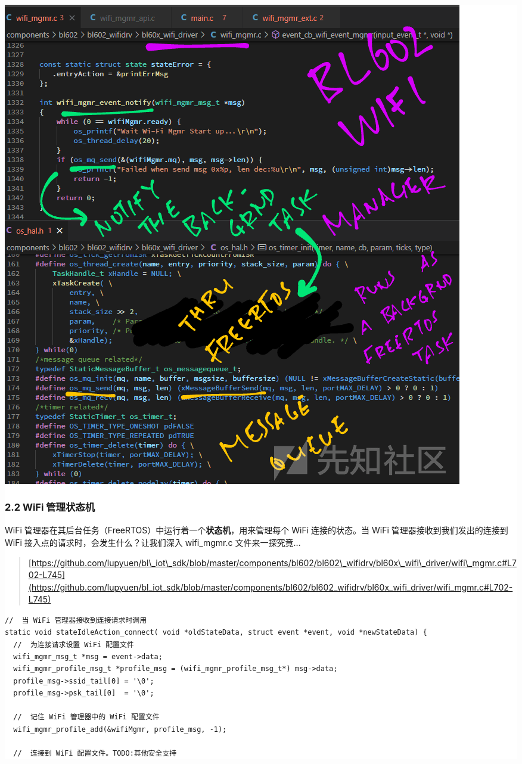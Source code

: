 [![](assets/1710901207-ee0160729bc388ee85512876523ad984.png)](https://xzfile.aliyuncs.com/media/upload/picture/20240229193331-5dd387b6-d6f6-1.png)

### 2.2 WiFi 管理状态机

WiFi 管理器在其后台任务（FreeRTOS）中运行着一个**状态机**，用来管理每个 WiFi 连接的状态。当 WiFi 管理器接收到我们发出的连接到 WiFi 接入点的请求时，会发生什么？让我们深入 wifi\_mgmr.c 文件来一探究竟…

> [https://github.com/lupyuen/bl\_iot\_sdk/blob/master/components/bl602/bl602\_wifidrv/bl60x\_wifi\_driver/wifi\_mgmr.c#L702-L745](https://github.com/lupyuen/bl_iot_sdk/blob/master/components/bl602/bl602_wifidrv/bl60x_wifi_driver/wifi_mgmr.c#L702-L745)

```plain
//  当 WiFi 管理器接收到连接请求时调用
static void stateIdleAction_connect( void *oldStateData, struct event *event, void *newStateData) {
  //  为连接请求设置 WiFi 配置文件
  wifi_mgmr_msg_t *msg = event->data;
  wifi_mgmr_profile_msg_t *profile_msg = (wifi_mgmr_profile_msg_t*) msg->data;
  profile_msg->ssid_tail[0] = '\0';
  profile_msg->psk_tail[0]  = '\0';

  //  记住 WiFi 管理器中的 WiFi 配置文件
  wifi_mgmr_profile_add(&wifiMgmr, profile_msg, -1);

  //  连接到 WiFi 配置文件。TODO:其他安全支持
```
